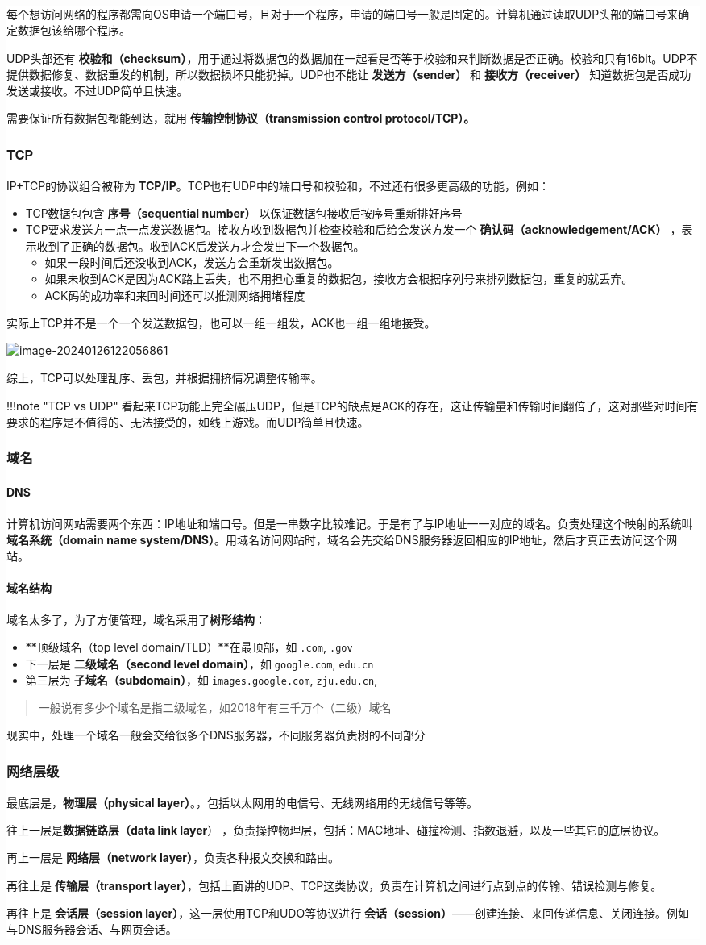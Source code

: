 每个想访问网络的程序都需向OS申请一个端口号，且对于一个程序，申请的端口号一般是固定的。计算机通过读取UDP头部的端口号来确定数据包该给哪个程序。

UDP头部还有 **校验和（checksum）**，用于通过将数据包的数据加在一起看是否等于校验和来判断数据是否正确。校验和只有16bit。UDP不提供数据修复、数据重发的机制，所以数据损坏只能扔掉。UDP也不能让 **发送方（sender）** 和 **接收方（receiver）** 知道数据包是否成功发送或接收。不过UDP简单且快速。

需要保证所有数据包都能到达，就用 **传输控制协议（transmission control protocol/TCP）。**

### TCP

IP+TCP的协议组合被称为 **TCP/IP**。TCP也有UDP中的端口号和校验和，不过还有很多更高级的功能，例如：

- TCP数据包包含 **序号（sequential number）** 以保证数据包接收后按序号重新排好序号
- TCP要求发送方一点一点发送数据包。接收方收到数据包并检查校验和后给会发送方发一个 **确认码（acknowledgement/ACK）** ，表示收到了正确的数据包。收到ACK后发送方才会发出下一个数据包。
  - 如果一段时间后还没收到ACK，发送方会重新发出数据包。
  - 如果未收到ACK是因为ACK路上丢失，也不用担心重复的数据包，接收方会根据序列号来排列数据包，重复的就丢弃。
  - ACK码的成功率和来回时间还可以推测网络拥堵程度

实际上TCP并不是一个一个发送数据包，也可以一组一组发，ACK也一组一组地接受。

![image-20240126122056861](https://raw.githubusercontent.com/RimLutienpeist/image-hosting/main/image-20240126122056861.png)

综上，TCP可以处理乱序、丢包，并根据拥挤情况调整传输率。

!!!note "TCP vs UDP"
	看起来TCP功能上完全碾压UDP，但是TCP的缺点是ACK的存在，这让传输量和传输时间翻倍了，这对那些对时间有要求的程序是不值得的、无法接受的，如线上游戏。而UDP简单且快速。

### 域名

#### DNS

计算机访问网站需要两个东西：IP地址和端口号。但是一串数字比较难记。于是有了与IP地址一一对应的域名。负责处理这个映射的系统叫 **域名系统（domain name system/DNS）**。用域名访问网站时，域名会先交给DNS服务器返回相应的IP地址，然后才真正去访问这个网站。

#### 域名结构

域名太多了，为了方便管理，域名采用了**树形结构**：

- **顶级域名（top level domain/TLD）**在最顶部，如 `.com`, `.gov`
- 下一层是 **二级域名（second level domain）**，如 `google.com`, `edu.cn`
- 第三层为 **子域名（subdomain）**，如 `images.google.com`, `zju.edu.cn`, 

> 一般说有多少个域名是指二级域名，如2018年有三千万个（二级）域名

现实中，处理一个域名一般会交给很多个DNS服务器，不同服务器负责树的不同部分

### 网络层级

最底层是，**物理层（physical layer）**。，包括以太网用的电信号、无线网络用的无线信号等等。

往上一层是**数据链路层（data link layer**） ，负责操控物理层，包括：MAC地址、碰撞检测、指数退避，以及一些其它的底层协议。

再上一层是 **网络层（network layer）**，负责各种报文交换和路由。

再往上是 **传输层（transport layer）**，包括上面讲的UDP、TCP这类协议，负责在计算机之间进行点到点的传输、错误检测与修复。

再往上是 **会话层（session layer）**，这一层使用TCP和UDO等协议进行 **会话（session）**——创建连接、来回传递信息、关闭连接。例如与DNS服务器会话、与网页会话。
